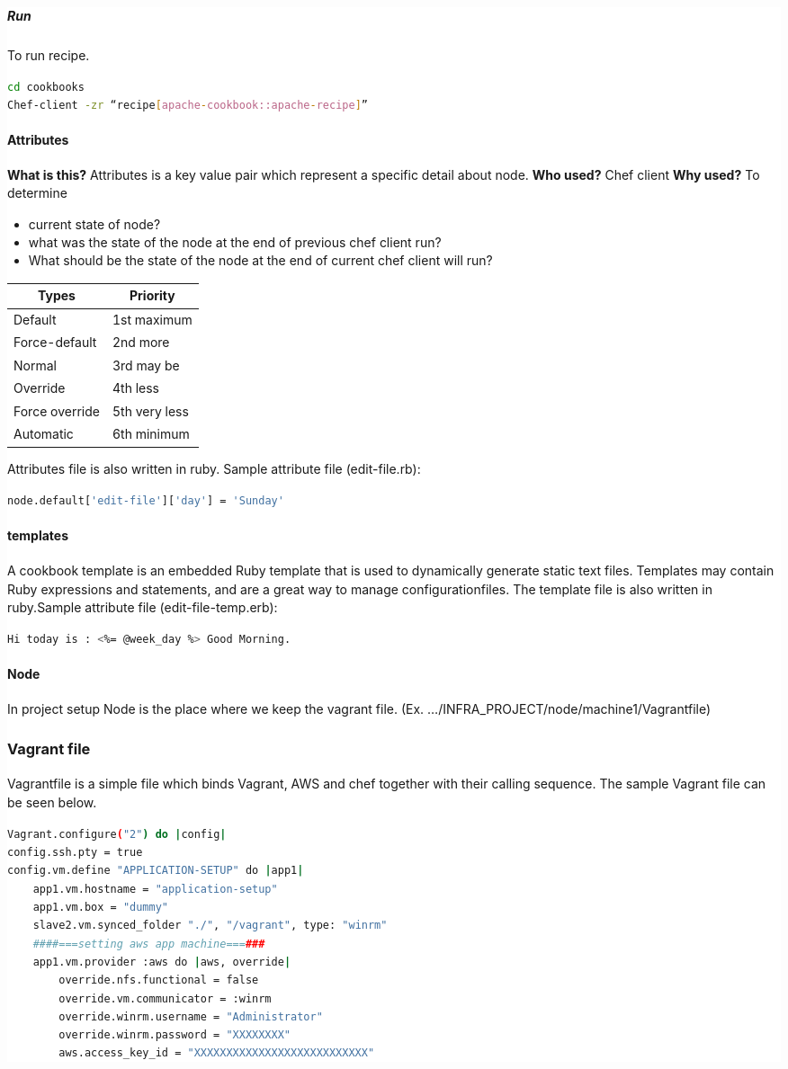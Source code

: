 ##### Run
To run recipe.
```sh
cd cookbooks
Chef-client -zr “recipe[apache-cookbook::apache-recipe]”
```

#### Attributes 
**What is this?**
Attributes is a key value pair which represent a specific detail about node.
**Who used?** 
Chef client 
**Why used?**
To determine 
- current state of node?
- what was the state of the node at the end of previous chef client run? 
- What should be the state of the node at the end of current chef client will run?

| Types |  Priority |
| ------ | ------ |
|  Default | 1st maximum |
| Force-default | 2nd more |
|  Normal | 3rd may be |
|  Override | 4th less |
| Force override | 5th very less |
|  Automatic | 6th minimum |

Attributes file is also written in ruby. Sample attribute file (edit-file.rb):

```sh
node.default['edit-file']['day'] = 'Sunday'
```

#### templates
A cookbook template is an embedded Ruby template that is used to dynamically generate static text files. Templates may contain Ruby expressions and statements, and are a great way to manage configurationfiles. The template file is also written in ruby.Sample attribute file (edit-file-temp.erb):

```sh
Hi today is : <%= @week_day %> Good Morning.
```
#### Node
In project setup Node is the place where we keep the vagrant file.
(Ex. …/INFRA_PROJECT/node/machine1/Vagrantfile)

### Vagrant file
Vagrantfile is a simple file which binds Vagrant, AWS and chef together with their calling sequence. The sample Vagrant file can be seen below.
```sh
Vagrant.configure("2") do |config|
config.ssh.pty = true
config.vm.define "APPLICATION-SETUP" do |app1|
    app1.vm.hostname = "application-setup"
    app1.vm.box = "dummy"
    slave2.vm.synced_folder "./", "/vagrant", type: "winrm"
    ####===setting aws app machine===###
    app1.vm.provider :aws do |aws, override|
        override.nfs.functional = false
        override.vm.communicator = :winrm
        override.winrm.username = "Administrator"
        override.winrm.password = "XXXXXXXX"
        aws.access_key_id = "XXXXXXXXXXXXXXXXXXXXXXXXXXX"
```